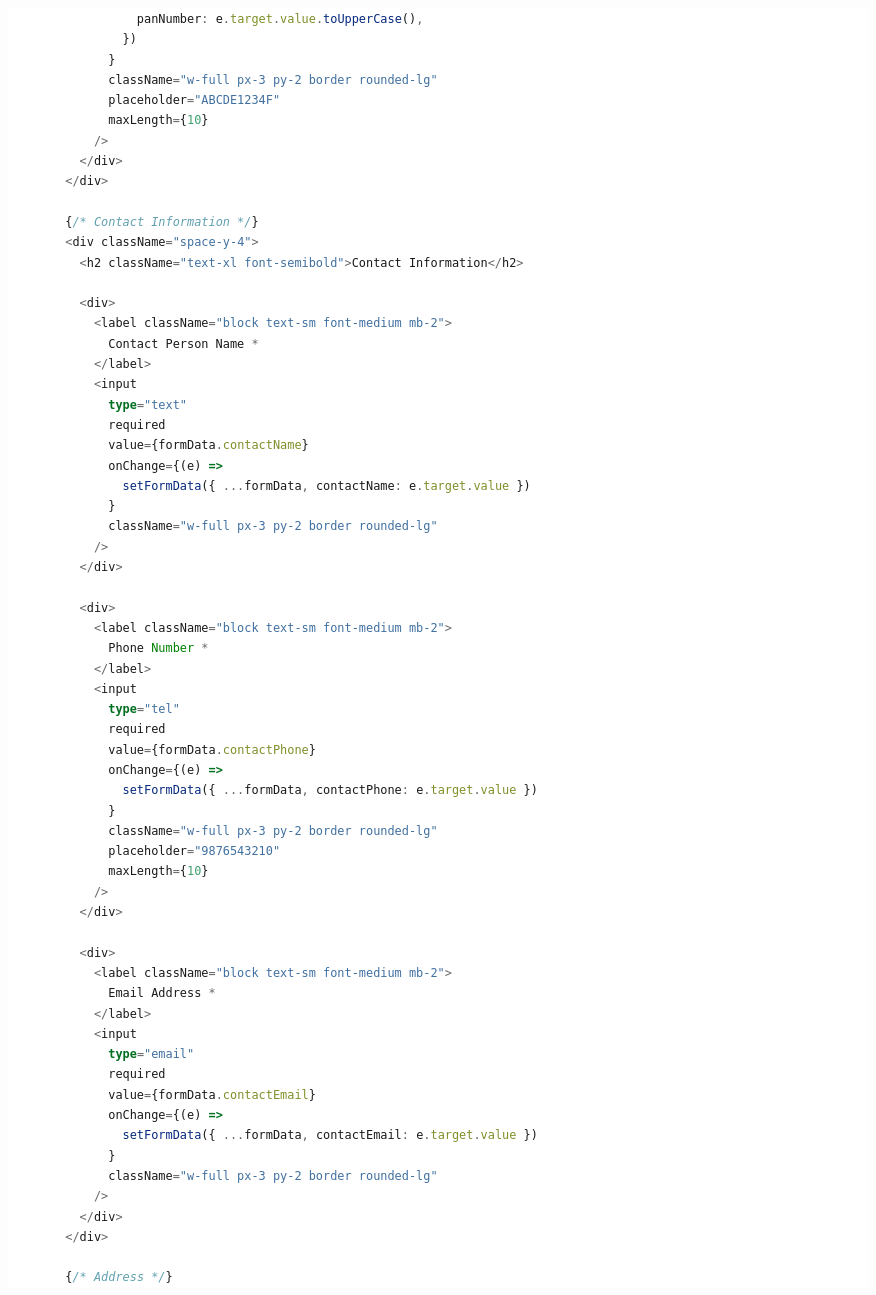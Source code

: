 ```typescript
                  panNumber: e.target.value.toUpperCase(),
                })
              }
              className="w-full px-3 py-2 border rounded-lg"
              placeholder="ABCDE1234F"
              maxLength={10}
            />
          </div>
        </div>

        {/* Contact Information */}
        <div className="space-y-4">
          <h2 className="text-xl font-semibold">Contact Information</h2>

          <div>
            <label className="block text-sm font-medium mb-2">
              Contact Person Name *
            </label>
            <input
              type="text"
              required
              value={formData.contactName}
              onChange={(e) =>
                setFormData({ ...formData, contactName: e.target.value })
              }
              className="w-full px-3 py-2 border rounded-lg"
            />
          </div>

          <div>
            <label className="block text-sm font-medium mb-2">
              Phone Number *
            </label>
            <input
              type="tel"
              required
              value={formData.contactPhone}
              onChange={(e) =>
                setFormData({ ...formData, contactPhone: e.target.value })
              }
              className="w-full px-3 py-2 border rounded-lg"
              placeholder="9876543210"
              maxLength={10}
            />
          </div>

          <div>
            <label className="block text-sm font-medium mb-2">
              Email Address *
            </label>
            <input
              type="email"
              required
              value={formData.contactEmail}
              onChange={(e) =>
                setFormData({ ...formData, contactEmail: e.target.value })
              }
              className="w-full px-3 py-2 border rounded-lg"
            />
          </div>
        </div>

        {/* Address */}
```